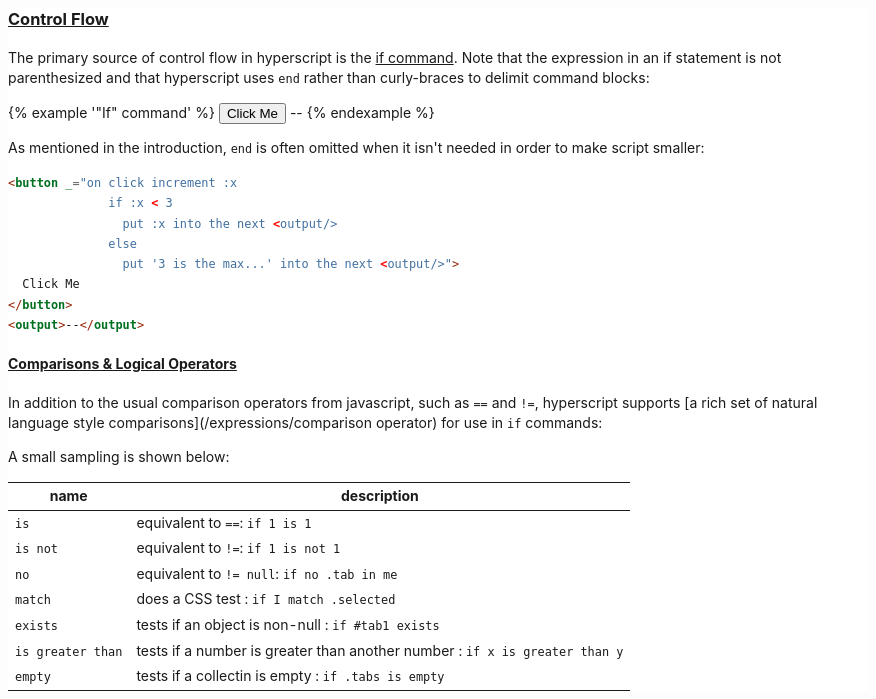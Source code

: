 ### <a name=control-flow></a> [Control Flow](#control-flow)

The primary source of control flow in hyperscript is the [if command](/commands/if).  Note that the expression
in an if statement is not parenthesized and that hyperscript uses `end` rather than curly-braces to delimit
command blocks:

{% example '"If" command' %}
<button _="on click increment :x
              if :x <= 3
                put :x into the next <output/>
              else
                put '3 is the max...' into the next <output/>
              end">
  Click Me
</button>
<output>--</output>
{% endexample %}

As mentioned in the introduction, `end` is often omitted when it isn't needed in order to make script smaller:

  ~~~ html
  <button _="on click increment :x
                if :x < 3
                  put :x into the next <output/>
                else
                  put '3 is the max...' into the next <output/>">
    Click Me
  </button>
  <output>--</output>
  ~~~

#### <a name="comparisons"></a> [Comparisons & Logical Operators](#comparisons)

In addition to the usual comparison operators from javascript, such as `==` and `!=`, hyperscript
supports [a rich set of natural language style comparisons](/expressions/comparison operator) for use in `if` commands:

A small sampling is shown below:

| name     | description                                                        |
| -------- | ------------------------------------------------------------------ |
| `is`     | equivalent to `==`: `if 1 is 1`
| `is not` | equivalent to `!=`: `if 1 is not 1`
| `no`     | equivalent to `!= null`: `if no .tab in me`
| `match`  | does a CSS test : `if I match .selected`
| `exists` | tests if an object is non-null : `if #tab1 exists`
| `is greater than` | tests if a number is greater than another number : `if x is greater than y`
| `empty`  | tests if a collectin is empty : `if .tabs is empty`
